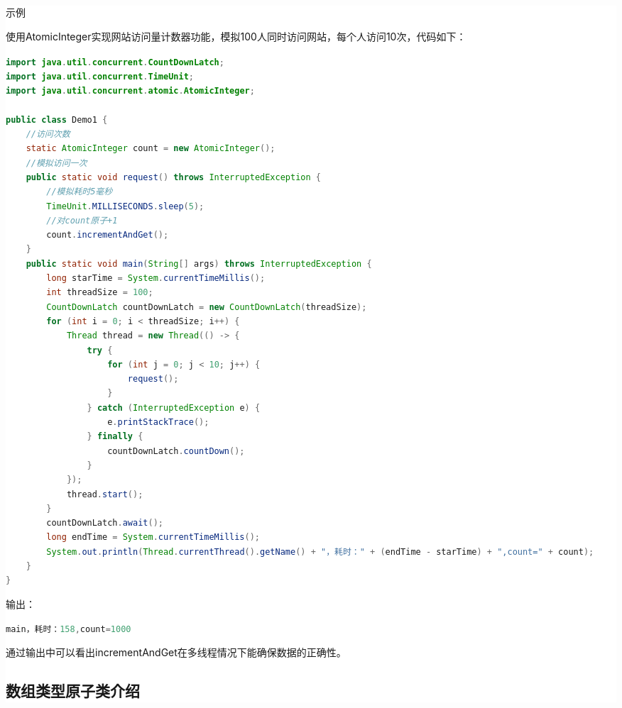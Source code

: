 示例

使用AtomicInteger实现网站访问量计数器功能，模拟100人同时访问网站，每个人访问10次，代码如下：

```java
import java.util.concurrent.CountDownLatch;
import java.util.concurrent.TimeUnit;
import java.util.concurrent.atomic.AtomicInteger;

public class Demo1 {
    //访问次数
    static AtomicInteger count = new AtomicInteger();
    //模拟访问一次
    public static void request() throws InterruptedException {
        //模拟耗时5毫秒
        TimeUnit.MILLISECONDS.sleep(5);
        //对count原子+1
        count.incrementAndGet();
    }
    public static void main(String[] args) throws InterruptedException {
        long starTime = System.currentTimeMillis();
        int threadSize = 100;
        CountDownLatch countDownLatch = new CountDownLatch(threadSize);
        for (int i = 0; i < threadSize; i++) {
            Thread thread = new Thread(() -> {
                try {
                    for (int j = 0; j < 10; j++) {
                        request();
                    }
                } catch (InterruptedException e) {
                    e.printStackTrace();
                } finally {
                    countDownLatch.countDown();
                }
            });
            thread.start();
        }
        countDownLatch.await();
        long endTime = System.currentTimeMillis();
        System.out.println(Thread.currentThread().getName() + "，耗时：" + (endTime - starTime) + ",count=" + count);
    }
}
```

输出：

```java
main，耗时：158,count=1000
```

通过输出中可以看出incrementAndGet在多线程情况下能确保数据的正确性。

## 数组类型原子类介绍
